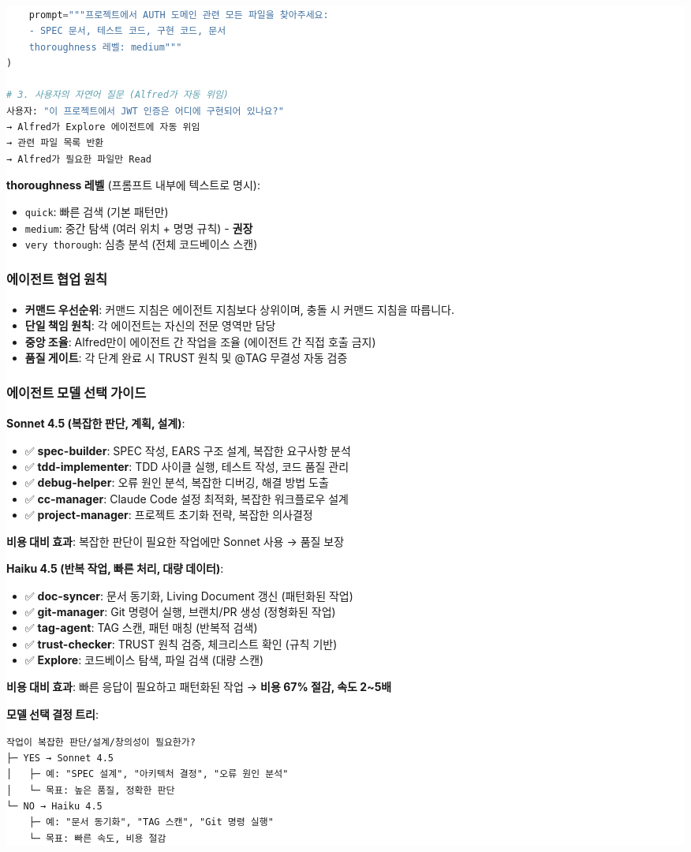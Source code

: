 ```python
    prompt="""프로젝트에서 AUTH 도메인 관련 모든 파일을 찾아주세요:
    - SPEC 문서, 테스트 코드, 구현 코드, 문서
    thoroughness 레벨: medium"""
)

# 3. 사용자의 자연어 질문 (Alfred가 자동 위임)
사용자: "이 프로젝트에서 JWT 인증은 어디에 구현되어 있나요?"
→ Alfred가 Explore 에이전트에 자동 위임
→ 관련 파일 목록 반환
→ Alfred가 필요한 파일만 Read
```

**thoroughness 레벨** (프롬프트 내부에 텍스트로 명시):
- `quick`: 빠른 검색 (기본 패턴만)
- `medium`: 중간 탐색 (여러 위치 + 명명 규칙) - **권장**
- `very thorough`: 심층 분석 (전체 코드베이스 스캔)

### 에이전트 협업 원칙

- **커맨드 우선순위**: 커맨드 지침은 에이전트 지침보다 상위이며, 충돌 시 커맨드 지침을 따릅니다.
- **단일 책임 원칙**: 각 에이전트는 자신의 전문 영역만 담당
- **중앙 조율**: Alfred만이 에이전트 간 작업을 조율 (에이전트 간 직접 호출 금지)
- **품질 게이트**: 각 단계 완료 시 TRUST 원칙 및 @TAG 무결성 자동 검증

### 에이전트 모델 선택 가이드

**Sonnet 4.5 (복잡한 판단, 계획, 설계)**:
- ✅ **spec-builder**: SPEC 작성, EARS 구조 설계, 복잡한 요구사항 분석
- ✅ **tdd-implementer**: TDD 사이클 실행, 테스트 작성, 코드 품질 관리
- ✅ **debug-helper**: 오류 원인 분석, 복잡한 디버깅, 해결 방법 도출
- ✅ **cc-manager**: Claude Code 설정 최적화, 복잡한 워크플로우 설계
- ✅ **project-manager**: 프로젝트 초기화 전략, 복잡한 의사결정

**비용 대비 효과**: 복잡한 판단이 필요한 작업에만 Sonnet 사용 → 품질 보장

**Haiku 4.5 (반복 작업, 빠른 처리, 대량 데이터)**:
- ✅ **doc-syncer**: 문서 동기화, Living Document 갱신 (패턴화된 작업)
- ✅ **git-manager**: Git 명령어 실행, 브랜치/PR 생성 (정형화된 작업)
- ✅ **tag-agent**: TAG 스캔, 패턴 매칭 (반복적 검색)
- ✅ **trust-checker**: TRUST 원칙 검증, 체크리스트 확인 (규칙 기반)
- ✅ **Explore**: 코드베이스 탐색, 파일 검색 (대량 스캔)

**비용 대비 효과**: 빠른 응답이 필요하고 패턴화된 작업 → **비용 67% 절감, 속도 2~5배**

**모델 선택 결정 트리**:
```
작업이 복잡한 판단/설계/창의성이 필요한가?
├─ YES → Sonnet 4.5
│   ├─ 예: "SPEC 설계", "아키텍처 결정", "오류 원인 분석"
│   └─ 목표: 높은 품질, 정확한 판단
└─ NO → Haiku 4.5
    ├─ 예: "문서 동기화", "TAG 스캔", "Git 명령 실행"
    └─ 목표: 빠른 속도, 비용 절감
```
